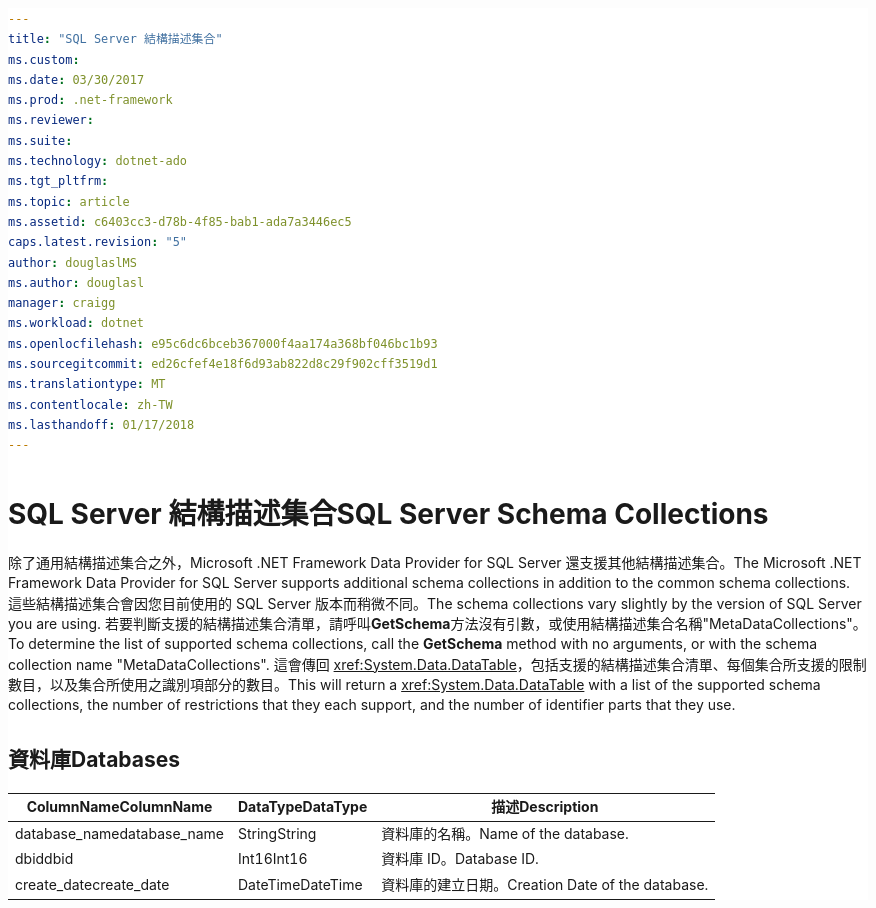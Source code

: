```yaml
---
title: "SQL Server 結構描述集合"
ms.custom: 
ms.date: 03/30/2017
ms.prod: .net-framework
ms.reviewer: 
ms.suite: 
ms.technology: dotnet-ado
ms.tgt_pltfrm: 
ms.topic: article
ms.assetid: c6403cc3-d78b-4f85-bab1-ada7a3446ec5
caps.latest.revision: "5"
author: douglaslMS
ms.author: douglasl
manager: craigg
ms.workload: dotnet
ms.openlocfilehash: e95c6dc6bceb367000f4aa174a368bf046bc1b93
ms.sourcegitcommit: ed26cfef4e18f6d93ab822d8c29f902cff3519d1
ms.translationtype: MT
ms.contentlocale: zh-TW
ms.lasthandoff: 01/17/2018
---
```

# <a name="sql-server-schema-collections"></a><span data-ttu-id="3a39a-102">SQL Server 結構描述集合</span><span class="sxs-lookup"><span data-stu-id="3a39a-102">SQL Server Schema Collections</span></span>
<span data-ttu-id="3a39a-103">除了通用結構描述集合之外，Microsoft .NET Framework Data Provider for SQL Server 還支援其他結構描述集合。</span><span class="sxs-lookup"><span data-stu-id="3a39a-103">The Microsoft .NET Framework Data Provider for SQL Server supports additional schema collections in addition to the common schema collections.</span></span> <span data-ttu-id="3a39a-104">這些結構描述集合會因您目前使用的 SQL Server 版本而稍微不同。</span><span class="sxs-lookup"><span data-stu-id="3a39a-104">The schema collections vary slightly by the version of SQL Server you are using.</span></span> <span data-ttu-id="3a39a-105">若要判斷支援的結構描述集合清單，請呼叫**GetSchema**方法沒有引數，或使用結構描述集合名稱"MetaDataCollections"。</span><span class="sxs-lookup"><span data-stu-id="3a39a-105">To determine the list of supported schema collections, call the **GetSchema** method with no arguments, or with the schema collection name "MetaDataCollections".</span></span> <span data-ttu-id="3a39a-106">這會傳回 <xref:System.Data.DataTable>，包括支援的結構描述集合清單、每個集合所支援的限制數目，以及集合所使用之識別項部分的數目。</span><span class="sxs-lookup"><span data-stu-id="3a39a-106">This will return a <xref:System.Data.DataTable> with a list of the supported schema collections, the number of restrictions that they each support, and the number of identifier parts that they use.</span></span>  
  
## <a name="databases"></a><span data-ttu-id="3a39a-107">資料庫</span><span class="sxs-lookup"><span data-stu-id="3a39a-107">Databases</span></span>  
  
|<span data-ttu-id="3a39a-108">ColumnName</span><span class="sxs-lookup"><span data-stu-id="3a39a-108">ColumnName</span></span>|<span data-ttu-id="3a39a-109">DataType</span><span class="sxs-lookup"><span data-stu-id="3a39a-109">DataType</span></span>|<span data-ttu-id="3a39a-110">描述</span><span class="sxs-lookup"><span data-stu-id="3a39a-110">Description</span></span>|  
|----------------|--------------|-----------------|  
|<span data-ttu-id="3a39a-111">database_name</span><span class="sxs-lookup"><span data-stu-id="3a39a-111">database_name</span></span>|<span data-ttu-id="3a39a-112">String</span><span class="sxs-lookup"><span data-stu-id="3a39a-112">String</span></span>|<span data-ttu-id="3a39a-113">資料庫的名稱。</span><span class="sxs-lookup"><span data-stu-id="3a39a-113">Name of the database.</span></span>|  
|<span data-ttu-id="3a39a-114">dbid</span><span class="sxs-lookup"><span data-stu-id="3a39a-114">dbid</span></span>|<span data-ttu-id="3a39a-115">Int16</span><span class="sxs-lookup"><span data-stu-id="3a39a-115">Int16</span></span>|<span data-ttu-id="3a39a-116">資料庫 ID。</span><span class="sxs-lookup"><span data-stu-id="3a39a-116">Database ID.</span></span>|  
|<span data-ttu-id="3a39a-117">create_date</span><span class="sxs-lookup"><span data-stu-id="3a39a-117">create_date</span></span>|<span data-ttu-id="3a39a-118">DateTime</span><span class="sxs-lookup"><span data-stu-id="3a39a-118">DateTime</span></span>|<span data-ttu-id="3a39a-119">資料庫的建立日期。</span><span class="sxs-lookup"><span data-stu-id="3a39a-119">Creation Date of the database.</span></span>|  
  